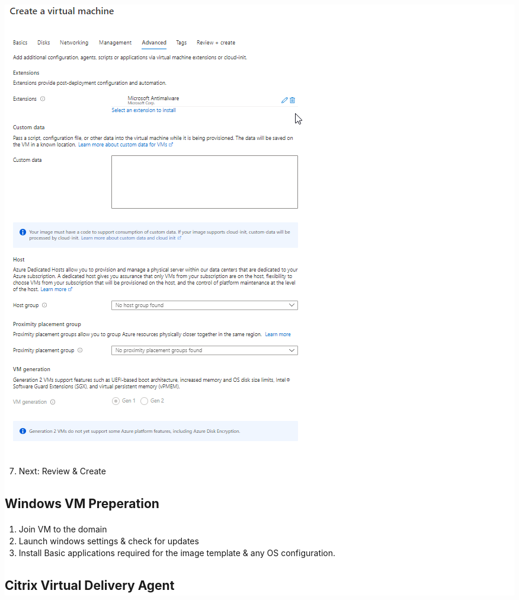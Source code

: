    [![Azure VM](/en-us/tech-zone/build/media/Win10-005.png)](/en-us/tech-zone/build/media/Win10-005.png)

7.  Next: Review & Create



## Windows VM Preperation

1.  Join VM to the domain
2.  Launch windows settings & check for updates
3.  Install Basic applications required for the image template & any OS configuration.

## Citrix Virtual Delivery Agent
